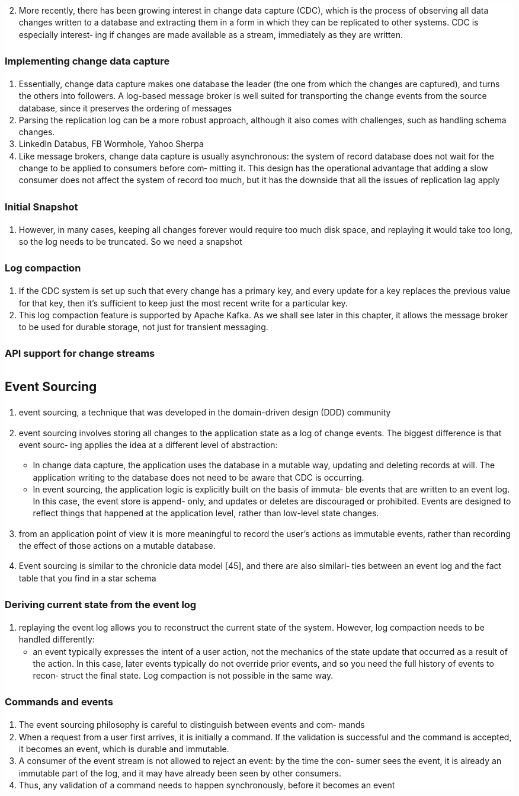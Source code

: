 2. More recently, there has been growing interest in change data capture (CDC), which is the process of observing all data changes written to a database and extracting them in a form in which they can be replicated to other systems. CDC is especially interest‐ ing if changes are made available as a stream, immediately as they are written.
### Implementing change data capture
1. Essentially, change data capture makes one database the leader (the one from which the changes are captured), and turns the others into followers. A log-based message broker is well suited for transporting the change events from the source database, since it preserves the ordering of messages
2. Parsing the replication log can be a more robust approach, although it also comes with challenges, such as handling schema changes.
3. LinkedIn Databus, FB Wormhole, Yahoo Sherpa
4. Like message brokers, change data capture is usually asynchronous: the system of record database does not wait for the change to be applied to consumers before com‐ mitting it. This design has the operational advantage that adding a slow consumer does not affect the system of record too much, but it has the downside that all the issues of replication lag apply

### Initial Snapshot
1. However, in many cases, keeping all changes forever would require too much disk space, and replaying it would take too long, so the log needs to be truncated. So we need a snapshot
### Log compaction
1. If the CDC system is set up such that every change has a primary key, and every update for a key replaces the previous value for that key, then it’s sufficient to keep just the most recent write for a particular key.
2. This log compaction feature is supported by Apache Kafka. As we shall see later in this chapter, it allows the message broker to be used for durable storage, not just for transient messaging.

### API support for change streams

## Event Sourcing
1. event sourcing, a technique that was developed in the domain-driven design (DDD) community
2. event sourcing involves storing all changes to the application state as a log of change events. The biggest difference is that event sourc‐ ing applies the idea at a different level of abstraction:
   * In change data capture, the application uses the database in a mutable way, updating and deleting records at will. The application writing to the database does not need to be aware that CDC is occurring.
   * In event sourcing, the application logic is explicitly built on the basis of immuta‐ ble events that are written to an event log. In this case, the event store is append- only, and updates or deletes are discouraged or prohibited. Events are designed to reflect things that happened at the application level, rather than low-level state changes.

1. from an application point of view it is more meaningful to record the user’s actions as immutable events, rather than recording the effect of those actions on a mutable database.
2. Event sourcing is similar to the chronicle data model [45], and there are also similari‐ ties between an event log and the fact table that you find in a star schema
### Deriving current state from the event log
1. replaying the event log allows you to reconstruct the current state of the system. However, log compaction needs to be handled differently:
   * an event typically expresses the intent of a user action, not the mechanics of the state update that occurred as a result of the action. In this case, later events typically do not override prior events, and so you need the full history of events to recon‐ struct the final state. Log compaction is not possible in the same way.
### Commands and events
1. The event sourcing philosophy is careful to distinguish between events and com‐ mands
2. When a request from a user first arrives, it is initially a command. If the validation is successful and the command is accepted, it becomes an event, which is durable and immutable.
3. A consumer of the event stream is not allowed to reject an event: by the time the con‐ sumer sees the event, it is already an immutable part of the log, and it may have already been seen by other consumers.
4. Thus, any validation of a command needs to happen synchronously, before it becomes an event